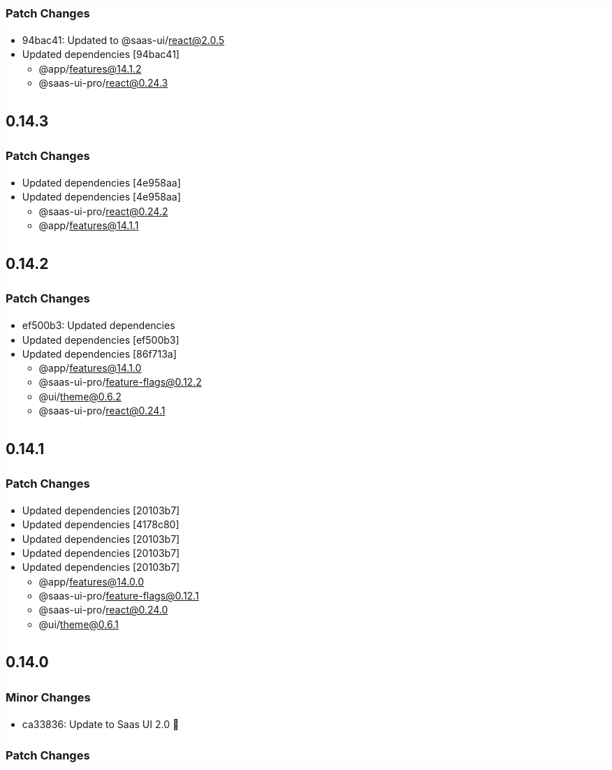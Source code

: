 ### Patch Changes

- 94bac41: Updated to @saas-ui/react@2.0.5
- Updated dependencies [94bac41]
  - @app/features@14.1.2
  - @saas-ui-pro/react@0.24.3

## 0.14.3

### Patch Changes

- Updated dependencies [4e958aa]
- Updated dependencies [4e958aa]
  - @saas-ui-pro/react@0.24.2
  - @app/features@14.1.1

## 0.14.2

### Patch Changes

- ef500b3: Updated dependencies
- Updated dependencies [ef500b3]
- Updated dependencies [86f713a]
  - @app/features@14.1.0
  - @saas-ui-pro/feature-flags@0.12.2
  - @ui/theme@0.6.2
  - @saas-ui-pro/react@0.24.1

## 0.14.1

### Patch Changes

- Updated dependencies [20103b7]
- Updated dependencies [4178c80]
- Updated dependencies [20103b7]
- Updated dependencies [20103b7]
- Updated dependencies [20103b7]
  - @app/features@14.0.0
  - @saas-ui-pro/feature-flags@0.12.1
  - @saas-ui-pro/react@0.24.0
  - @ui/theme@0.6.1

## 0.14.0

### Minor Changes

- ca33836: Update to Saas UI 2.0 🥳

### Patch Changes
